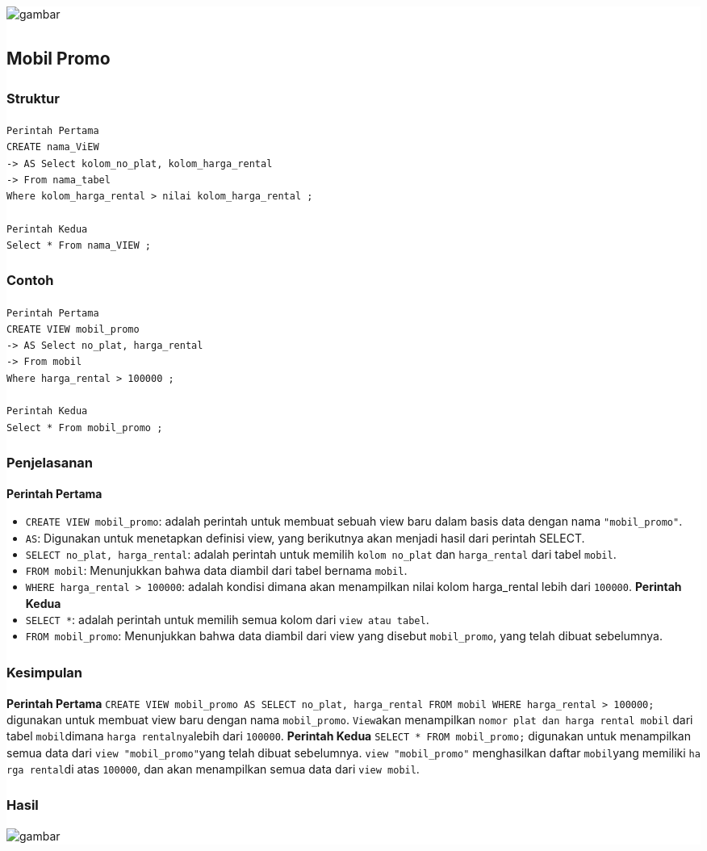 
![gambar](assets/VSD.JPG)
## Mobil Promo 
### Struktur
```
Perintah Pertama
CREATE nama_ViEW
-> AS Select kolom_no_plat, kolom_harga_rental
-> From nama_tabel
Where kolom_harga_rental > nilai kolom_harga_rental ;

Perintah Kedua
Select * From nama_VIEW ;
```
### Contoh
```
Perintah Pertama
CREATE VIEW mobil_promo
-> AS Select no_plat, harga_rental
-> From mobil 
Where harga_rental > 100000 ;

Perintah Kedua 
Select * From mobil_promo ;
```
### Penjelasanan
**Perintah Pertama**
- `CREATE VIEW mobil_promo`: adalah perintah untuk membuat sebuah view baru dalam basis data dengan nama `"mobil_promo"`.
- `AS`: Digunakan untuk menetapkan definisi view, yang berikutnya akan menjadi hasil dari perintah SELECT.
- `SELECT no_plat, harga_rental`: adalah perintah untuk memilih `kolom no_plat` dan `harga_rental` dari tabel `mobil`.
- `FROM mobil`: Menunjukkan bahwa data diambil dari tabel bernama `mobil`.
- `WHERE harga_rental > 100000`: adalah kondisi dimana akan menampilkan nilai kolom harga_rental lebih dari `100000`.
**Perintah Kedua**
- `SELECT *`: adalah perintah untuk memilih semua kolom dari `view atau tabel`.
- `FROM mobil_promo`: Menunjukkan bahwa data diambil dari view yang disebut `mobil_promo`, yang telah dibuat sebelumnya.
### Kesimpulan
**Perintah Pertama**
`CREATE VIEW mobil_promo AS SELECT no_plat, harga_rental FROM mobil WHERE harga_rental > 100000;` digunakan untuk membuat view baru dengan nama `mobil_promo`. `View`akan menampilkan `nomor plat dan harga rental mobil` dari tabel `mobil`dimana `harga rentalnya`lebih dari `100000`.
**Perintah Kedua**
`SELECT * FROM mobil_promo;` digunakan untuk menampilkan semua data dari `view "mobil_promo"`yang telah dibuat sebelumnya. `view "mobil_promo"` menghasilkan daftar `mobil`yang memiliki `harga rental`di atas `100000`, dan akan menampilkan semua data dari `view mobil`. 
### Hasil 
![gambar](assets/MP.JPG)
